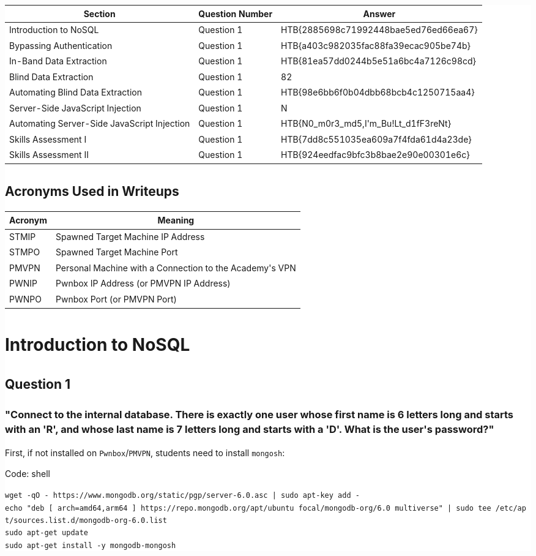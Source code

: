 | Section                                     | Question Number | Answer                                   |
| ------------------------------------------- | --------------- | ---------------------------------------- |
| Introduction to NoSQL                       | Question 1      | HTB{2885698c71992448bae5ed76ed66ea67}    |
| Bypassing Authentication                    | Question 1      | HTB{a403c982035fac88fa39ecac905be74b}    |
| In-Band Data Extraction                     | Question 1      | HTB{81ea57dd0244b5e51a6bc4a7126c98cd}    |
| Blind Data Extraction                       | Question 1      | 82                                       |
| Automating Blind Data Extraction            | Question 1      | HTB{98e6bb6f0b04dbb68bcb4c1250715aa4}    |
| Server-Side JavaScript Injection            | Question 1      | N                                        |
| Automating Server-Side JavaScript Injection | Question 1      | HTB{N0\_m0r3\_md5,I'm\_Bu!Lt\_d1fF3reNt} |
| Skills Assessment I                         | Question 1      | HTB{7dd8c551035ea609a7f4fda61d4a23de}    |
| Skills Assessment II                        | Question 1      | HTB{924eedfac9bfc3b8bae2e90e00301e6c}    |

## Acronyms Used in Writeups

| Acronym | Meaning |
| --- | --- |
| STMIP | Spawned Target Machine IP Address |
| STMPO | Spawned Target Machine Port |
| PMVPN | Personal Machine with a Connection to the Academy's VPN |
| PWNIP | Pwnbox IP Address (or PMVPN IP Address) |
| PWNPO | Pwnbox Port (or PMVPN Port) |

# Introduction to NoSQL

## Question 1

### "Connect to the internal database. There is exactly one user whose first name is 6 letters long and starts with an 'R', and whose last name is 7 letters long and starts with a 'D'. What is the user's password?"

First, if not installed on `Pwnbox`/`PMVPN`, students need to install `mongosh`:

Code: shell

```shell
wget -qO - https://www.mongodb.org/static/pgp/server-6.0.asc | sudo apt-key add -
echo "deb [ arch=amd64,arm64 ] https://repo.mongodb.org/apt/ubuntu focal/mongodb-org/6.0 multiverse" | sudo tee /etc/apt/sources.list.d/mongodb-org-6.0.list
sudo apt-get update
sudo apt-get install -y mongodb-mongosh
```
